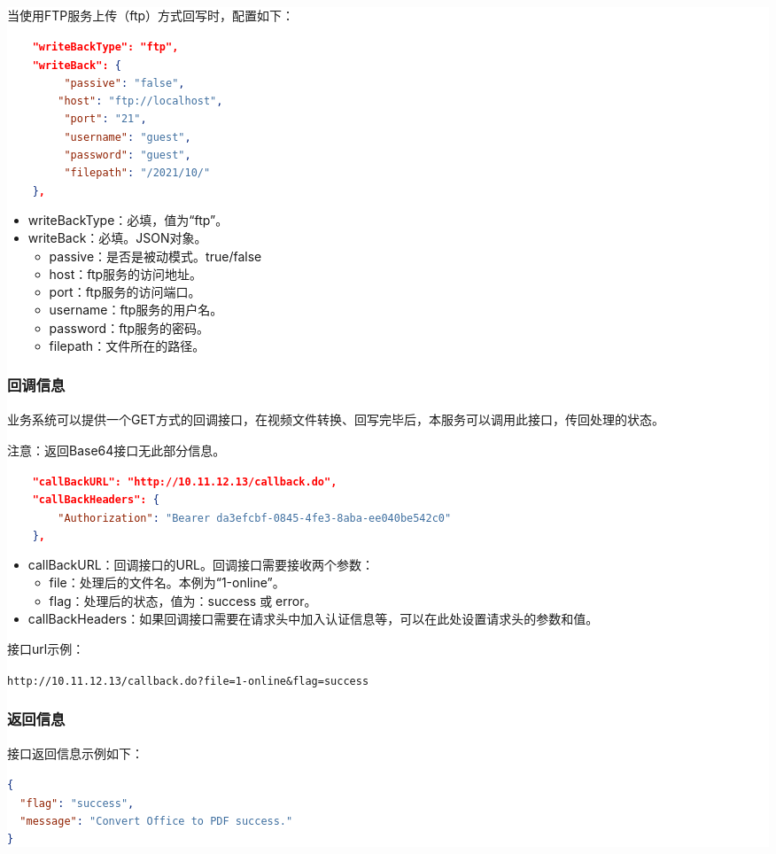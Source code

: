 当使用FTP服务上传（ftp）方式回写时，配置如下：

```json
	"writeBackType": "ftp",
	"writeBack": {
         "passive": "false",
		"host": "ftp://localhost",
         "port": "21",
         "username": "guest",
         "password": "guest",
         "filepath": "/2021/10/"
	},
```

- writeBackType：必填，值为“ftp”。
- writeBack：必填。JSON对象。
  - passive：是否是被动模式。true/false
  - host：ftp服务的访问地址。
  - port：ftp服务的访问端口。
  - username：ftp服务的用户名。
  - password：ftp服务的密码。
  - filepath：文件所在的路径。

### 回调信息

业务系统可以提供一个GET方式的回调接口，在视频文件转换、回写完毕后，本服务可以调用此接口，传回处理的状态。

注意：返回Base64接口无此部分信息。

```json
	"callBackURL": "http://10.11.12.13/callback.do",
	"callBackHeaders": {
		"Authorization": "Bearer da3efcbf-0845-4fe3-8aba-ee040be542c0"
	},
```

- callBackURL：回调接口的URL。回调接口需要接收两个参数：
  - file：处理后的文件名。本例为“1-online”。
  - flag：处理后的状态，值为：success 或 error。
- callBackHeaders：如果回调接口需要在请求头中加入认证信息等，可以在此处设置请求头的参数和值。

接口url示例：

```
http://10.11.12.13/callback.do?file=1-online&flag=success
```

### 返回信息

接口返回信息示例如下：

```json
{
  "flag": "success",
  "message": "Convert Office to PDF success."
}
```
